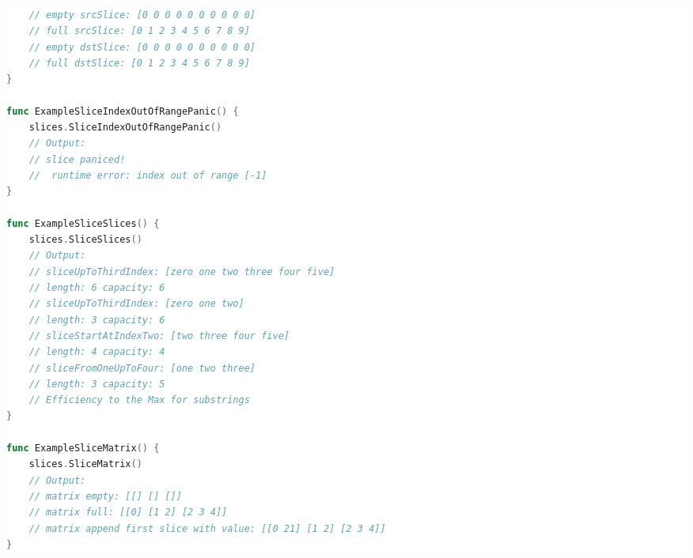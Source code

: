 ```go
	// empty srcSlice: [0 0 0 0 0 0 0 0 0 0]
	// full srcSlice: [0 1 2 3 4 5 6 7 8 9]
	// empty dstSlice: [0 0 0 0 0 0 0 0 0 0]
	// full dstSlice: [0 1 2 3 4 5 6 7 8 9]
}

func ExampleSliceIndexOutOfRangePanic() {
	slices.SliceIndexOutOfRangePanic()
	// Output:
	// slice paniced!
	//  runtime error: index out of range [-1]
}

func ExampleSliceSlices() {
	slices.SliceSlices()
	// Output:
	// sliceUpToThirdIndex: [zero one two three four five]
	// length: 6 capacity: 6
	// sliceUpToThirdIndex: [zero one two]
	// length: 3 capacity: 6
	// sliceStartAtIndexTwo: [two three four five]
	// length: 4 capacity: 4
	// sliceFromOneUpToFour: [one two three]
	// length: 3 capacity: 5
	// Efficiency to the Max for substrings
}

func ExampleSliceMatrix() {
	slices.SliceMatrix()
	// Output:
	// matrix empty: [[] [] []]
	// matrix full: [[0] [1 2] [2 3 4]]
	// matrix append first slice with value: [[0 21] [1 2] [2 3 4]]
}
```
